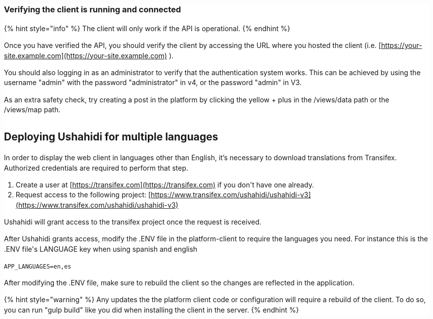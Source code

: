 ### Verifying the client is running and connected

{% hint style="info" %}
The client will only work if the API is operational.
{% endhint %}

Once you have verified the API, you should verify the client by accessing the URL where you hosted the client \(i.e. [https://your-site.example.com](https://your-site.example.com) \).

You should also logging in as an administrator to verify that the authentication system works. This can be achieved by using the username "admin" with the password "administrator" in v4, or the password "admin" in V3.

As an extra safety check, try creating a post in the platform by clicking the yellow + plus in the /views/data path or the /views/map path.

## Deploying Ushahidi for multiple languages

In order to display the web client in languages other than English, it’s necessary to download translations from Transifex. Authorized credentials are required to perform that step.

1. Create a user at [https://transifex.com](https://transifex.com) if you don't have one already.
2. Request access to the following project: [https://www.transifex.com/ushahidi/ushahidi-v3](https://www.transifex.com/ushahidi/ushahidi-v3)

Ushahidi will grant access to the transifex project once the request is received.

After Ushahidi grants access, modify the .ENV file in the platform-client to require the languages you need. For instance this is the .ENV file's LANGUAGE key when using spanish and english

```text
APP_LANGUAGES=en,es
```

After modifying the .ENV file, make sure to rebuild the client so the changes are reflected in the application.

{% hint style="warning" %}
Any updates the the platform client code or configuration will require a rebuild of the client. To do so, you can run "gulp build" like you did when installing the client in the server.
{% endhint %}


